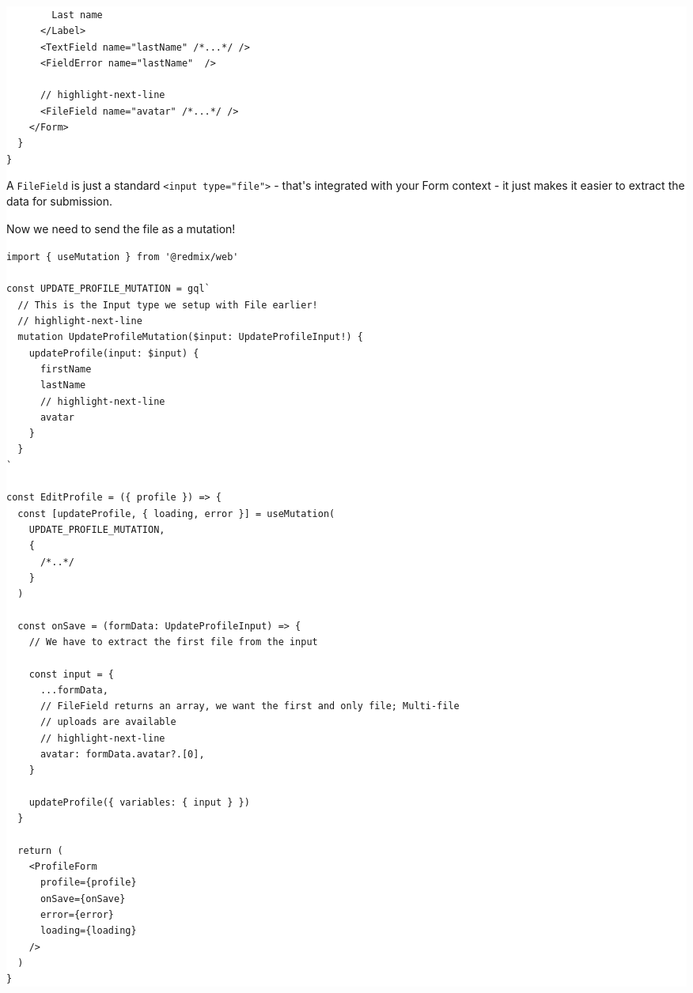 ```tsx title="web/src/components/ProfileForm.tsx"
        Last name
      </Label>
      <TextField name="lastName" /*...*/ />
      <FieldError name="lastName"  />

      // highlight-next-line
      <FileField name="avatar" /*...*/ />
    </Form>
  }
}
```

A `FileField` is just a standard `<input type="file">` - that's integrated with your Form context - it just makes it easier to extract the data for submission.

Now we need to send the file as a mutation!

```tsx title="web/src/components/EditProfile.tsx"
import { useMutation } from '@redmix/web'

const UPDATE_PROFILE_MUTATION = gql`
  // This is the Input type we setup with File earlier!
  // highlight-next-line
  mutation UpdateProfileMutation($input: UpdateProfileInput!) {
    updateProfile(input: $input) {
      firstName
      lastName
      // highlight-next-line
      avatar
    }
  }
`

const EditProfile = ({ profile }) => {
  const [updateProfile, { loading, error }] = useMutation(
    UPDATE_PROFILE_MUTATION,
    {
      /*..*/
    }
  )

  const onSave = (formData: UpdateProfileInput) => {
    // We have to extract the first file from the input

    const input = {
      ...formData,
      // FileField returns an array, we want the first and only file; Multi-file
      // uploads are available
      // highlight-next-line
      avatar: formData.avatar?.[0],
    }

    updateProfile({ variables: { input } })
  }

  return (
    <ProfileForm
      profile={profile}
      onSave={onSave}
      error={error}
      loading={loading}
    />
  )
}
```